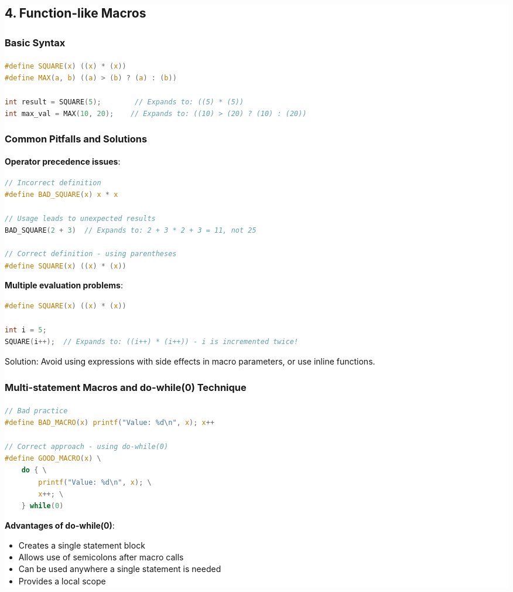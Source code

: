 ## 4. Function-like Macros

### Basic Syntax

```c
#define SQUARE(x) ((x) * (x))
#define MAX(a, b) ((a) > (b) ? (a) : (b))

int result = SQUARE(5);        // Expands to: ((5) * (5))
int max_val = MAX(10, 20);    // Expands to: ((10) > (20) ? (10) : (20))
```

### Common Pitfalls and Solutions

**Operator precedence issues**:

```c
// Incorrect definition
#define BAD_SQUARE(x) x * x

// Usage leads to unexpected results
BAD_SQUARE(2 + 3)  // Expands to: 2 + 3 * 2 + 3 = 11, not 25

// Correct definition - using parentheses
#define SQUARE(x) ((x) * (x))
```

**Multiple evaluation problems**:

```c
#define SQUARE(x) ((x) * (x))

int i = 5;
SQUARE(i++);  // Expands to: ((i++) * (i++)) - i is incremented twice!
```

Solution: Avoid using expressions with side effects in macro parameters, or use inline functions.

### Multi-statement Macros and do-while(0) Technique

```c
// Bad practice
#define BAD_MACRO(x) printf("Value: %d\n", x); x++

// Correct approach - using do-while(0)
#define GOOD_MACRO(x) \
    do { \
        printf("Value: %d\n", x); \
        x++; \
    } while(0)
```

**Advantages of do-while(0)**:

- Creates a single statement block
- Allows use of semicolons after macro calls
- Can be used anywhere a single statement is needed
- Provides a local scope
